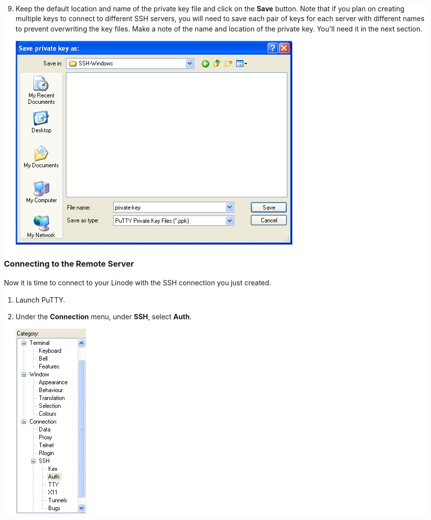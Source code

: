 9.  Keep the default location and name of the private key file and click on the **Save** button. Note that if you plan on creating multiple keys to connect to different SSH servers, you will need to save each pair of keys for each server with different names to prevent overwriting the key files. Make a note of the name and location of the private key. You'll need it in the next section.

    ![Saving the private key.](/docs/assets/1474-save-private-key.PNG)

### Connecting to the Remote Server

Now it is time to connect to your Linode with the SSH connection you just created.

1.  Launch PuTTY.
2.  Under the **Connection** menu, under **SSH**, select **Auth**.

    ![Select auth under the SSH submenu under connection.](/docs/assets/1462-auth-location.png)
